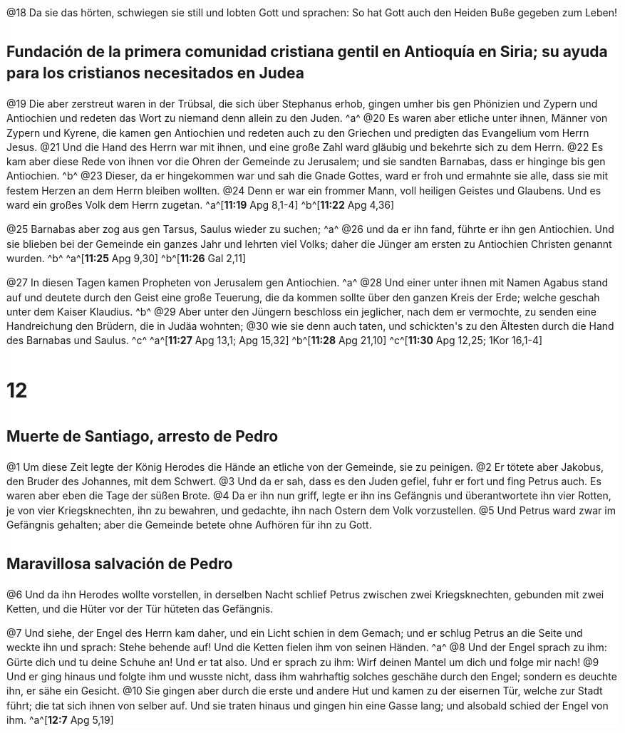 @18 Da sie das hörten, schwiegen sie still und lobten Gott und sprachen: So hat Gott auch den Heiden Buße gegeben zum Leben! 

## Fundación de la primera comunidad cristiana gentil en Antioquía en Siria; su ayuda para los cristianos necesitados en Judea
@19 Die aber zerstreut waren in der Trübsal, die sich über Stephanus erhob, gingen umher bis gen Phönizien und Zypern und Antiochien und redeten das Wort zu niemand denn allein zu den Juden. ^a^ @20 Es waren aber etliche unter ihnen, Männer von Zypern und Kyrene, die kamen gen Antiochien und redeten auch zu den Griechen und predigten das Evangelium vom Herrn Jesus. @21 Und die Hand des Herrn war mit ihnen, und eine große Zahl ward gläubig und bekehrte sich zu dem Herrn. @22 Es kam aber diese Rede von ihnen vor die Ohren der Gemeinde zu Jerusalem; und sie sandten Barnabas, dass er hinginge bis gen Antiochien. ^b^ @23 Dieser, da er hingekommen war und sah die Gnade Gottes, ward er froh und ermahnte sie alle, dass sie mit festem Herzen an dem Herrn bleiben wollten. @24 Denn er war ein frommer Mann, voll heiligen Geistes und Glaubens. Und es ward ein großes Volk dem Herrn zugetan. 
^a^[**11:19** Apg 8,1-4] ^b^[**11:22** Apg 4,36]

@25 Barnabas aber zog aus gen Tarsus, Saulus wieder zu suchen; ^a^ @26 und da er ihn fand, führte er ihn gen Antiochien. Und sie blieben bei der Gemeinde ein ganzes Jahr und lehrten viel Volks; daher die Jünger am ersten zu Antiochien Christen genannt wurden. ^b^ 
^a^[**11:25** Apg 9,30] ^b^[**11:26** Gal 2,11]

@27 In diesen Tagen kamen Propheten von Jerusalem gen Antiochien. ^a^ @28 Und einer unter ihnen mit Namen Agabus stand auf und deutete durch den Geist eine große Teuerung, die da kommen sollte über den ganzen Kreis der Erde; welche geschah unter dem Kaiser Klaudius. ^b^ @29 Aber unter den Jüngern beschloss ein jeglicher, nach dem er vermochte, zu senden eine Handreichung den Brüdern, die in Judäa wohnten; @30 wie sie denn auch taten, und schickten's zu den Ältesten durch die Hand des Barnabas und Saulus. ^c^ 
^a^[**11:27** Apg 13,1; Apg 15,32] ^b^[**11:28** Apg 21,10] ^c^[**11:30** Apg 12,25; 1Kor 16,1-4]

# 12
## Muerte de Santiago, arresto de Pedro
@1 Um diese Zeit legte der König Herodes die Hände an etliche von der Gemeinde, sie zu peinigen. @2 Er tötete aber Jakobus, den Bruder des Johannes, mit dem Schwert. @3 Und da er sah, dass es den Juden gefiel, fuhr er fort und fing Petrus auch. Es waren aber eben die Tage der süßen Brote. @4 Da er ihn nun griff, legte er ihn ins Gefängnis und überantwortete ihn vier Rotten, je von vier Kriegsknechten, ihn zu bewahren, und gedachte, ihn nach Ostern dem Volk vorzustellen. @5 Und Petrus ward zwar im Gefängnis gehalten; aber die Gemeinde betete ohne Aufhören für ihn zu Gott. 

## Maravillosa salvación de Pedro
@6 Und da ihn Herodes wollte vorstellen, in derselben Nacht schlief Petrus zwischen zwei Kriegsknechten, gebunden mit zwei Ketten, und die Hüter vor der Tür hüteten das Gefängnis. 

@7 Und siehe, der Engel des Herrn kam daher, und ein Licht schien in dem Gemach; und er schlug Petrus an die Seite und weckte ihn und sprach: Stehe behende auf! Und die Ketten fielen ihm von seinen Händen. ^a^ @8 Und der Engel sprach zu ihm: Gürte dich und tu deine Schuhe an! Und er tat also. Und er sprach zu ihm: Wirf deinen Mantel um dich und folge mir nach! @9 Und er ging hinaus und folgte ihm und wusste nicht, dass ihm wahrhaftig solches geschähe durch den Engel; sondern es deuchte ihn, er sähe ein Gesicht. @10 Sie gingen aber durch die erste und andere Hut und kamen zu der eisernen Tür, welche zur Stadt führt; die tat sich ihnen von selber auf. Und sie traten hinaus und gingen hin eine Gasse lang; und alsobald schied der Engel von ihm. 
^a^[**12:7** Apg 5,19]
